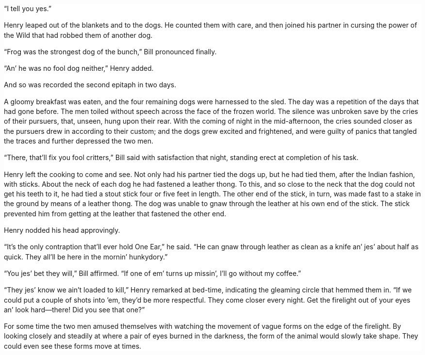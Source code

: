 “I tell you yes.”

Henry leaped out of the blankets and to the dogs. He counted
them with care, and then joined his partner in cursing the power of
the Wild that had robbed them of another dog.

“Frog was the strongest dog of the bunch,” Bill pronounced
finally.

“An’ he was no fool dog neither,” Henry added.

And so was recorded the second epitaph in two days.

A gloomy breakfast was eaten, and the four remaining dogs were harnessed
to the sled. The day was a repetition of the days that had gone
before. The men toiled without speech across the face of the frozen
world. The silence was unbroken save by the cries of their pursuers,
that, unseen, hung upon their rear. With the coming of night in
the mid-afternoon, the cries sounded closer as the pursuers drew in
according to their custom; and the dogs grew excited and frightened,
and were guilty of panics that tangled the traces and further depressed
the two men.

“There, that’ll fix you fool critters,” Bill said
with satisfaction that night, standing erect at completion of his task.

Henry left the cooking to come and see. Not only had his partner
tied the dogs up, but he had tied them, after the Indian fashion, with
sticks. About the neck of each dog he had fastened a leather thong.
To this, and so close to the neck that the dog could not get his teeth
to it, he had tied a stout stick four or five feet in length.
The other end of the stick, in turn, was made fast to a stake in the
ground by means of a leather thong. The dog was unable to gnaw
through the leather at his own end of the stick. The stick prevented
him from getting at the leather that fastened the other end.

Henry nodded his head approvingly.

“It’s the only contraption that’ll ever hold One
Ear,” he said. “He can gnaw through leather as clean
as a knife an’ jes’ about half as quick. They all’ll
be here in the mornin’ hunkydory.”

“You jes’ bet they will,” Bill affirmed.
“If one of em’ turns up missin’, I’ll go without
my coffee.”

“They jes’ know we ain’t loaded to kill,”
Henry remarked at bed-time, indicating the gleaming circle that hemmed
them in. “If we could put a couple of shots into ’em,
they’d be more respectful. They come closer every night.
Get the firelight out of your eyes an’ look hard—there!
Did you see that one?”

For some time the two men amused themselves with watching the movement
of vague forms on the edge of the firelight. By looking closely
and steadily at where a pair of eyes burned in the darkness, the form
of the animal would slowly take shape. They could even see these
forms move at times.
